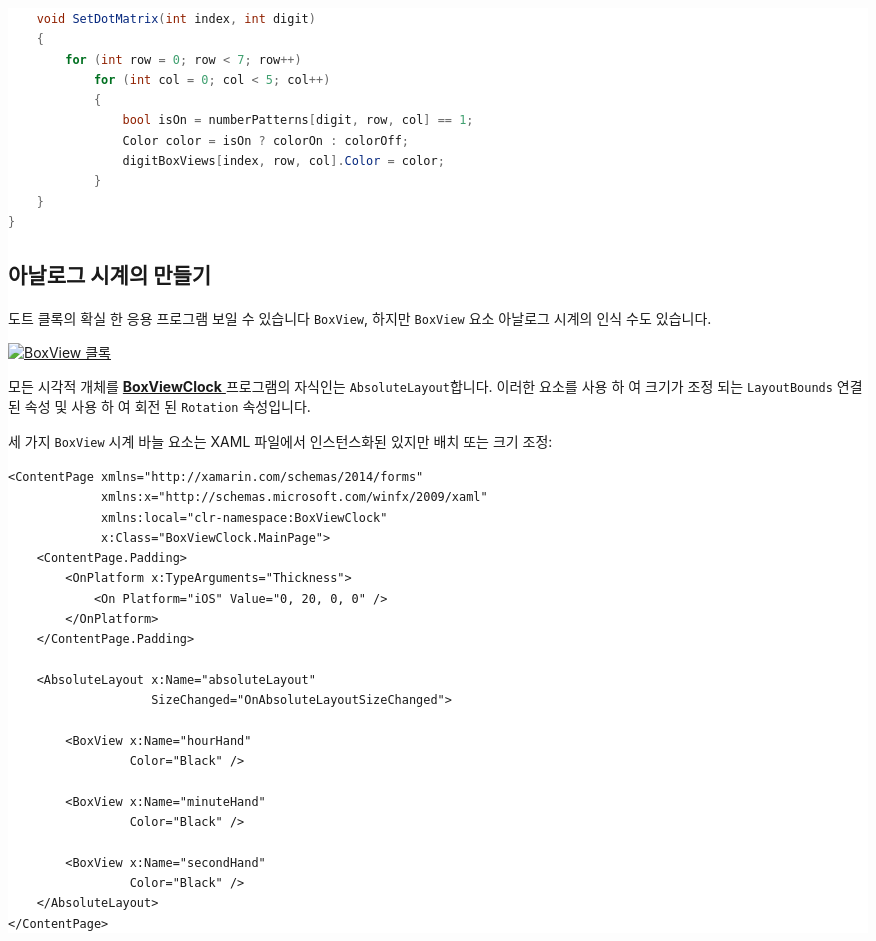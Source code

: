 ```csharp
    void SetDotMatrix(int index, int digit)
    {
        for (int row = 0; row < 7; row++)
            for (int col = 0; col < 5; col++)
            {
                bool isOn = numberPatterns[digit, row, col] == 1;
                Color color = isOn ? colorOn : colorOff;
                digitBoxViews[index, row, col].Color = color;
            }
    }
}
```
<a name="analogclock" />

## <a name="creating-an-analog-clock"></a>아날로그 시계의 만들기

도트 클록의 확실 한 응용 프로그램 보일 수 있습니다 `BoxView`, 하지만 `BoxView` 요소 아날로그 시계의 인식 수도 있습니다.

[![BoxView 클록](boxview-images/boxviewclock-small.png "BoxView 클록")](boxview-images/boxviewclock-large.png#lightbox "BoxView 시계")

모든 시각적 개체를 [ **BoxViewClock** ](https://developer.xamarin.com/samples/xamarin-forms/BoxView/BoxViewClock/) 프로그램의 자식인는 `AbsoluteLayout`합니다. 이러한 요소를 사용 하 여 크기가 조정 되는 `LayoutBounds` 연결 된 속성 및 사용 하 여 회전 된 `Rotation` 속성입니다.

세 가지 `BoxView` 시계 바늘 요소는 XAML 파일에서 인스턴스화된 있지만 배치 또는 크기 조정:

```xaml
<ContentPage xmlns="http://xamarin.com/schemas/2014/forms"
             xmlns:x="http://schemas.microsoft.com/winfx/2009/xaml"
             xmlns:local="clr-namespace:BoxViewClock"
             x:Class="BoxViewClock.MainPage">
    <ContentPage.Padding>
        <OnPlatform x:TypeArguments="Thickness">
            <On Platform="iOS" Value="0, 20, 0, 0" />
        </OnPlatform>
    </ContentPage.Padding>

    <AbsoluteLayout x:Name="absoluteLayout"
                    SizeChanged="OnAbsoluteLayoutSizeChanged">

        <BoxView x:Name="hourHand"
                 Color="Black" />

        <BoxView x:Name="minuteHand"
                 Color="Black" />

        <BoxView x:Name="secondHand"
                 Color="Black" />
    </AbsoluteLayout>
</ContentPage>
```
